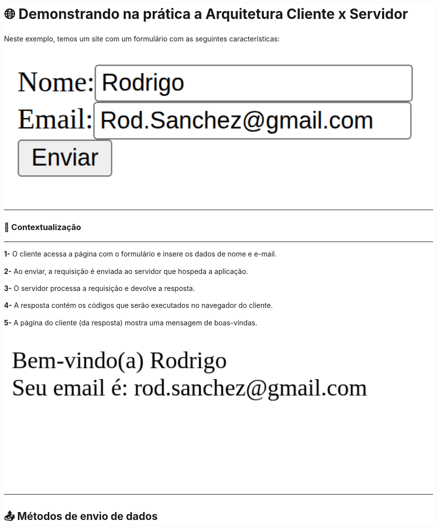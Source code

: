 # 🌐 Demonstrando na prática a Arquitetura Cliente x Servidor

Neste exemplo, temos um site com um formulário com as seguintes características:

<img src="../img/Aula003-form_HTML.png" width="100%">

---

### 📝 Contextualização

---

**1-** O cliente acessa a página com o formulário e insere os dados de nome e e-mail.

**2-** Ao enviar, a requisição é enviada ao servidor que hospeda a aplicação.

**3-** O servidor processa a requisição e devolve a resposta.

**4-** A resposta contém os códigos que serão executados no navegador do cliente.

**5-** A página do cliente (da resposta) mostra uma mensagem de boas-vindas.

<img src="../img/Aula003-form_HTML_result.png" width="100%">

---

## 📤 Métodos de envio de dados
